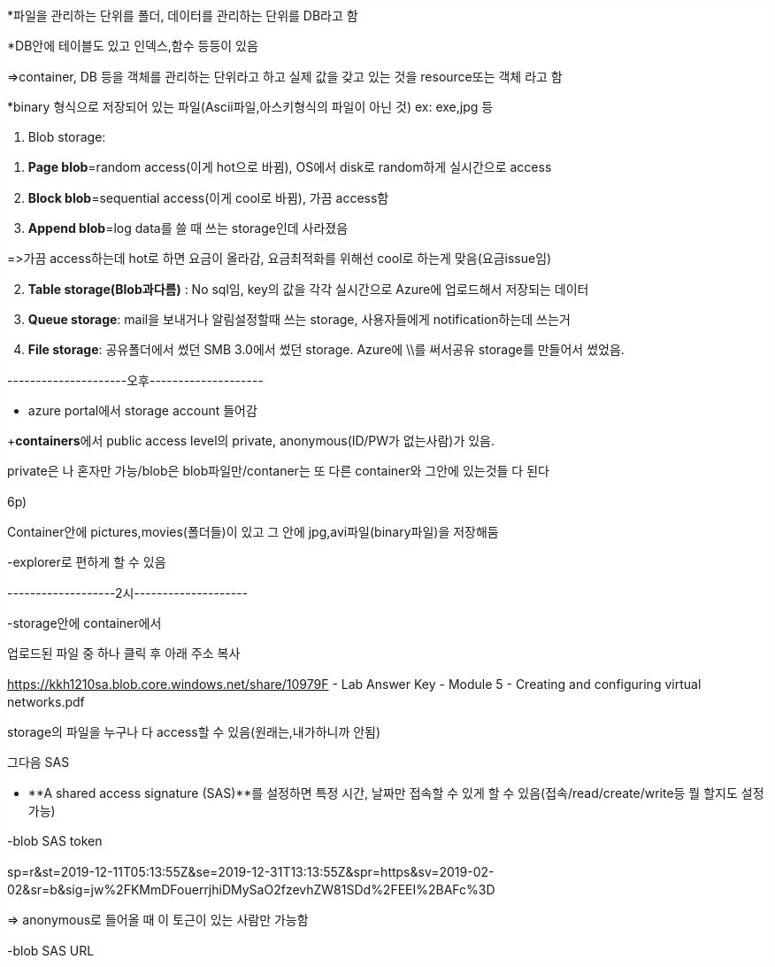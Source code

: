 *파일을 관리하는 단위를 폴더, 데이터를 관리하는 단위를 DB라고 함

*DB안에 테이블도 있고 인덱스,함수 등등이 있음

=>container, DB 등을 객체를 관리하는 단위라고 하고 실제 값을 갖고 있는 것을 resource또는 객체 라고 함

*binary 형식으로 저장되어 있는 파일(Ascii파일,아스키형식의 파일이 아닌 것) ex: exe,jpg 등

1. Blob storage: 

1) **Page blob**=random access(이게 hot으로 바뀜), OS에서 disk로 random하게 실시간으로 access

 2) **Block blob**=sequential access(이게 cool로 바뀜), 가끔 access함

3) **Append blob**=log data를 쓸 때 쓰는 storage인데 사라졌음 

=>가끔 access하는데 hot로 하면 요금이 올라감, 요금최적화를 위해선 cool로 하는게 맞음(요금issue임)

2.  **Table storage(Blob과다름)** : No sql임, key의 값을 각각 실시간으로 Azure에 업로드해서 저장되는 데이터

3. **Queue storage**: mail을 보내거나 알림설정할때 쓰는 storage, 사용자들에게 notification하는데 쓰는거 
4. **File storage**: 공유폴더에서 썼던 SMB 3.0에서 썼던 storage. Azure에 \\\를 써서공유 storage를 만들어서 썼었음. 

---------------------오후--------------------

- azure portal에서 storage account 들어감

+**containers**에서 public access level의 private, anonymous(ID/PW가 없는사람)가 있음. 

private은 나 혼자만 가능/blob은 blob파일만/contaner는 또 다른 container와 그안에 있는것들 다 된다 

6p)

Container안에 pictures,movies(폴더들)이 있고 그 안에 jpg,avi파일(binary파일)을 저장해둠

-explorer로 편하게 할 수 있음 

-------------------2시--------------------

-storage안에 container에서

업로드된 파일 중 하나 클릭 후 아래 주소 복사

https://kkh1210sa.blob.core.windows.net/share/10979F - Lab Answer Key - Module 5 - Creating and configuring virtual networks.pdf

storage의 파일을 누구나 다 access할 수 있음(원래는,내가하니까 안됨)

그다음 SAS

- **A shared access signature (SAS)**를 설정하면 특정 시간, 날짜만 접속할 수 있게 할 수 있음(접속/read/create/write등 뭘 할지도 설정가능)





-blob SAS token

sp=r&st=2019-12-11T05:13:55Z&se=2019-12-31T13:13:55Z&spr=https&sv=2019-02-02&sr=b&sig=jw%2FKMmDFouerrjhiDMySaO2fzevhZW81SDd%2FEEI%2BAFc%3D

=> anonymous로 들어올 때 이 토근이 있는 사람만 가능함

-blob SAS URL
